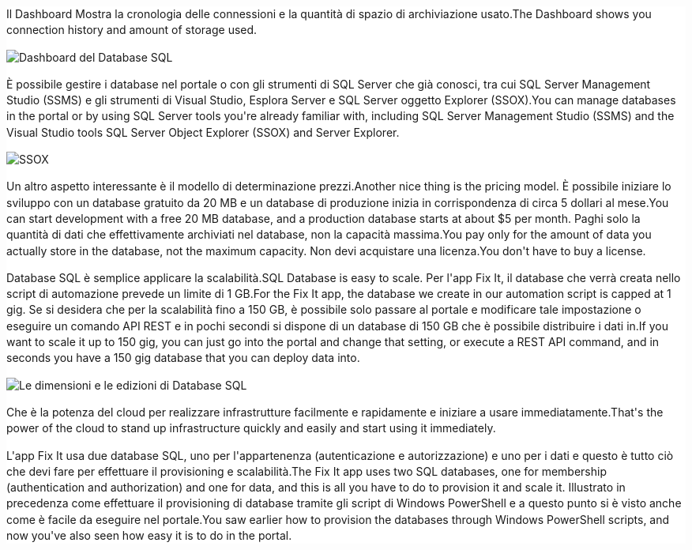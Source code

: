 <span data-ttu-id="6f710-320">Il Dashboard Mostra la cronologia delle connessioni e la quantità di spazio di archiviazione usato.</span><span class="sxs-lookup"><span data-stu-id="6f710-320">The Dashboard shows you connection history and amount of storage used.</span></span>

![Dashboard del Database SQL](data-storage-options/_static/image12.png)

<span data-ttu-id="6f710-322">È possibile gestire i database nel portale o con gli strumenti di SQL Server che già conosci, tra cui SQL Server Management Studio (SSMS) e gli strumenti di Visual Studio, Esplora Server e SQL Server oggetto Explorer (SSOX).</span><span class="sxs-lookup"><span data-stu-id="6f710-322">You can manage databases in the portal or by using SQL Server tools you're already familiar with, including SQL Server Management Studio (SSMS) and the Visual Studio tools SQL Server Object Explorer (SSOX) and Server Explorer.</span></span>

![SSOX](data-storage-options/_static/image13.png)

<span data-ttu-id="6f710-324">Un altro aspetto interessante è il modello di determinazione prezzi.</span><span class="sxs-lookup"><span data-stu-id="6f710-324">Another nice thing is the pricing model.</span></span> <span data-ttu-id="6f710-325">È possibile iniziare lo sviluppo con un database gratuito da 20 MB e un database di produzione inizia in corrispondenza di circa 5 dollari al mese.</span><span class="sxs-lookup"><span data-stu-id="6f710-325">You can start development with a free 20 MB database, and a production database starts at about $5 per month.</span></span> <span data-ttu-id="6f710-326">Paghi solo la quantità di dati che effettivamente archiviati nel database, non la capacità massima.</span><span class="sxs-lookup"><span data-stu-id="6f710-326">You pay only for the amount of data you actually store in the database, not the maximum capacity.</span></span> <span data-ttu-id="6f710-327">Non devi acquistare una licenza.</span><span class="sxs-lookup"><span data-stu-id="6f710-327">You don't have to buy a license.</span></span>

<span data-ttu-id="6f710-328">Database SQL è semplice applicare la scalabilità.</span><span class="sxs-lookup"><span data-stu-id="6f710-328">SQL Database is easy to scale.</span></span> <span data-ttu-id="6f710-329">Per l'app Fix It, il database che verrà creata nello script di automazione prevede un limite di 1 GB.</span><span class="sxs-lookup"><span data-stu-id="6f710-329">For the Fix It app, the database we create in our automation script is capped at 1 gig.</span></span> <span data-ttu-id="6f710-330">Se si desidera che per la scalabilità fino a 150 GB, è possibile solo passare al portale e modificare tale impostazione o eseguire un comando API REST e in pochi secondi si dispone di un database di 150 GB che è possibile distribuire i dati in.</span><span class="sxs-lookup"><span data-stu-id="6f710-330">If you want to scale it up to 150 gig, you can just go into the portal and change that setting, or execute a REST API command, and in seconds you have a 150 gig database that you can deploy data into.</span></span>

![Le dimensioni e le edizioni di Database SQL](data-storage-options/_static/image14.png)

<span data-ttu-id="6f710-332">Che è la potenza del cloud per realizzare infrastrutture facilmente e rapidamente e iniziare a usare immediatamente.</span><span class="sxs-lookup"><span data-stu-id="6f710-332">That's the power of the cloud to stand up infrastructure quickly and easily and start using it immediately.</span></span>

<span data-ttu-id="6f710-333">L'app Fix It usa due database SQL, uno per l'appartenenza (autenticazione e autorizzazione) e uno per i dati e questo è tutto ciò che devi fare per effettuare il provisioning e scalabilità.</span><span class="sxs-lookup"><span data-stu-id="6f710-333">The Fix It app uses two SQL databases, one for membership (authentication and authorization) and one for data, and this is all you have to do to provision it and scale it.</span></span> <span data-ttu-id="6f710-334">Illustrato in precedenza come effettuare il provisioning di database tramite gli script di Windows PowerShell e a questo punto si è visto anche come è facile da eseguire nel portale.</span><span class="sxs-lookup"><span data-stu-id="6f710-334">You saw earlier how to provision the databases through Windows PowerShell scripts, and now you've also seen how easy it is to do in the portal.</span></span>
